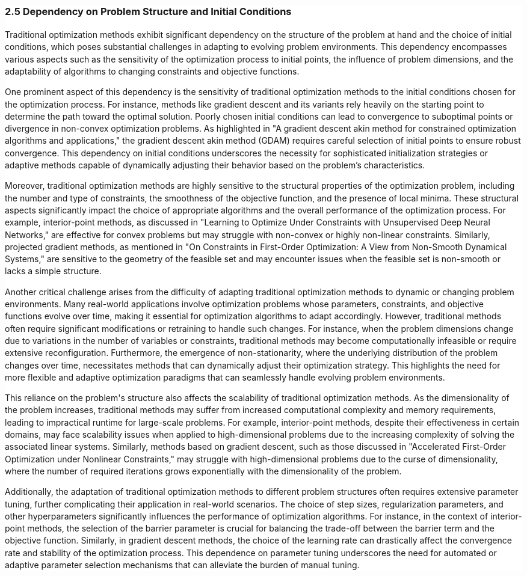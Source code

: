 ### 2.5 Dependency on Problem Structure and Initial Conditions

Traditional optimization methods exhibit significant dependency on the structure of the problem at hand and the choice of initial conditions, which poses substantial challenges in adapting to evolving problem environments. This dependency encompasses various aspects such as the sensitivity of the optimization process to initial points, the influence of problem dimensions, and the adaptability of algorithms to changing constraints and objective functions.

One prominent aspect of this dependency is the sensitivity of traditional optimization methods to the initial conditions chosen for the optimization process. For instance, methods like gradient descent and its variants rely heavily on the starting point to determine the path toward the optimal solution. Poorly chosen initial conditions can lead to convergence to suboptimal points or divergence in non-convex optimization problems. As highlighted in "A gradient descent akin method for constrained optimization algorithms and applications," the gradient descent akin method (GDAM) requires careful selection of initial points to ensure robust convergence. This dependency on initial conditions underscores the necessity for sophisticated initialization strategies or adaptive methods capable of dynamically adjusting their behavior based on the problem’s characteristics.

Moreover, traditional optimization methods are highly sensitive to the structural properties of the optimization problem, including the number and type of constraints, the smoothness of the objective function, and the presence of local minima. These structural aspects significantly impact the choice of appropriate algorithms and the overall performance of the optimization process. For example, interior-point methods, as discussed in "Learning to Optimize Under Constraints with Unsupervised Deep Neural Networks," are effective for convex problems but may struggle with non-convex or highly non-linear constraints. Similarly, projected gradient methods, as mentioned in "On Constraints in First-Order Optimization: A View from Non-Smooth Dynamical Systems," are sensitive to the geometry of the feasible set and may encounter issues when the feasible set is non-smooth or lacks a simple structure.

Another critical challenge arises from the difficulty of adapting traditional optimization methods to dynamic or changing problem environments. Many real-world applications involve optimization problems whose parameters, constraints, and objective functions evolve over time, making it essential for optimization algorithms to adapt accordingly. However, traditional methods often require significant modifications or retraining to handle such changes. For instance, when the problem dimensions change due to variations in the number of variables or constraints, traditional methods may become computationally infeasible or require extensive reconfiguration. Furthermore, the emergence of non-stationarity, where the underlying distribution of the problem changes over time, necessitates methods that can dynamically adjust their optimization strategy. This highlights the need for more flexible and adaptive optimization paradigms that can seamlessly handle evolving problem environments.

This reliance on the problem's structure also affects the scalability of traditional optimization methods. As the dimensionality of the problem increases, traditional methods may suffer from increased computational complexity and memory requirements, leading to impractical runtime for large-scale problems. For example, interior-point methods, despite their effectiveness in certain domains, may face scalability issues when applied to high-dimensional problems due to the increasing complexity of solving the associated linear systems. Similarly, methods based on gradient descent, such as those discussed in "Accelerated First-Order Optimization under Nonlinear Constraints," may struggle with high-dimensional problems due to the curse of dimensionality, where the number of required iterations grows exponentially with the dimensionality of the problem.

Additionally, the adaptation of traditional optimization methods to different problem structures often requires extensive parameter tuning, further complicating their application in real-world scenarios. The choice of step sizes, regularization parameters, and other hyperparameters significantly influences the performance of optimization algorithms. For instance, in the context of interior-point methods, the selection of the barrier parameter is crucial for balancing the trade-off between the barrier term and the objective function. Similarly, in gradient descent methods, the choice of the learning rate can drastically affect the convergence rate and stability of the optimization process. This dependence on parameter tuning underscores the need for automated or adaptive parameter selection mechanisms that can alleviate the burden of manual tuning.
